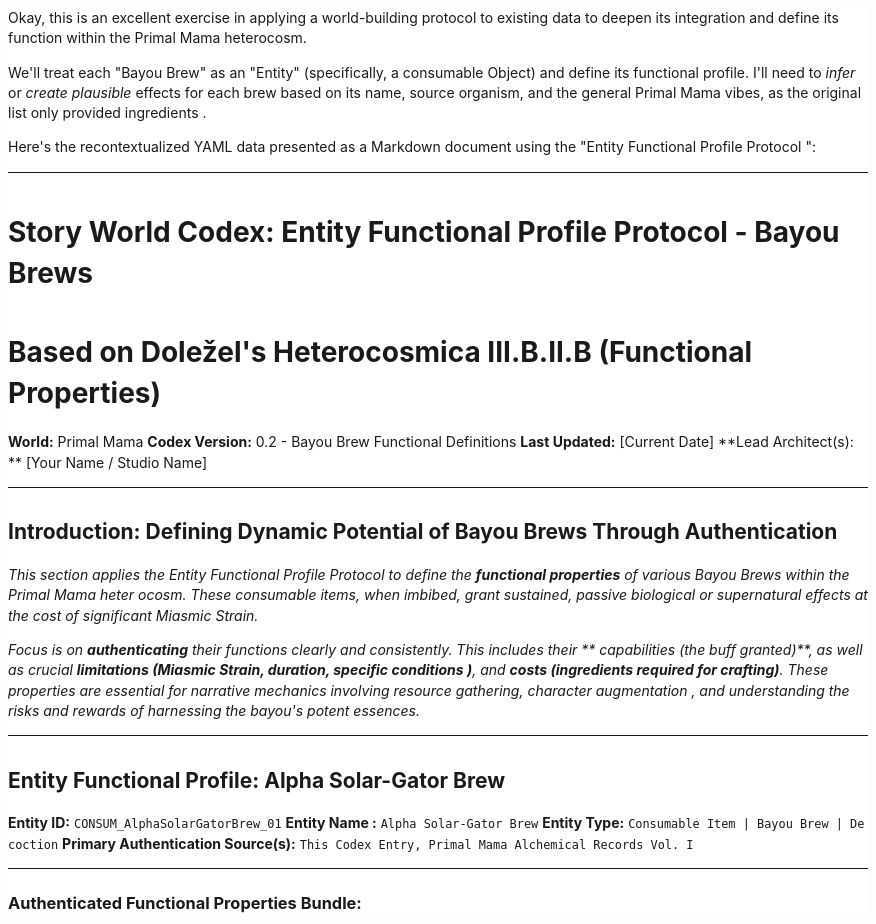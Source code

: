 Okay, this is an  excellent exercise in applying a world-building protocol to existing data to deepen its integration and define its function within the Primal  Mama heterocosm.

We'll treat each "Bayou Brew" as an "Entity" (specifically, a consumable  Object) and define its functional profile. I'll need to *infer* or *create plausible* effects for each  brew based on its name, source organism, and the general Primal Mama vibes, as the original list only provided ingredients .

Here's the recontextualized YAML data presented as a Markdown document using the "Entity Functional Profile Protocol ":

---
# Story World Codex: Entity Functional Profile Protocol - Bayou Brews
# Based on Doležel's  Heterocosmica III.B.II.B (Functional Properties)

**World:** Primal Mama
**Codex  Version:** 0.2 - Bayou Brew Functional Definitions
**Last Updated:** [Current Date]
**Lead Architect(s): ** [Your Name / Studio Name]

---

## Introduction: Defining Dynamic Potential of Bayou Brews Through Authentication

*This  section applies the Entity Functional Profile Protocol to define the **functional properties** of various Bayou Brews within the Primal Mama heter ocosm. These consumable items, when imbibed, grant sustained, passive biological or supernatural effects at the cost of significant  Miasmic Strain.*

*Focus is on **authenticating** their functions clearly and consistently. This includes their ** capabilities (the buff granted)**, as well as crucial **limitations (Miasmic Strain, duration, specific conditions )**, and **costs (ingredients required for crafting)**. These properties are essential for narrative mechanics involving resource gathering, character augmentation , and understanding the risks and rewards of harnessing the bayou's potent essences.*

---

## Entity Functional Profile: Alpha  Solar-Gator Brew

**Entity ID:** `CONSUM_AlphaSolarGatorBrew_01`
**Entity Name :** `Alpha Solar-Gator Brew`
**Entity Type:** `Consumable Item | Bayou Brew | Decoction`
 **Primary Authentication Source(s):** `This Codex Entry, Primal Mama Alchemical Records Vol. I`

--- 

### Authenticated Functional Properties Bundle:
